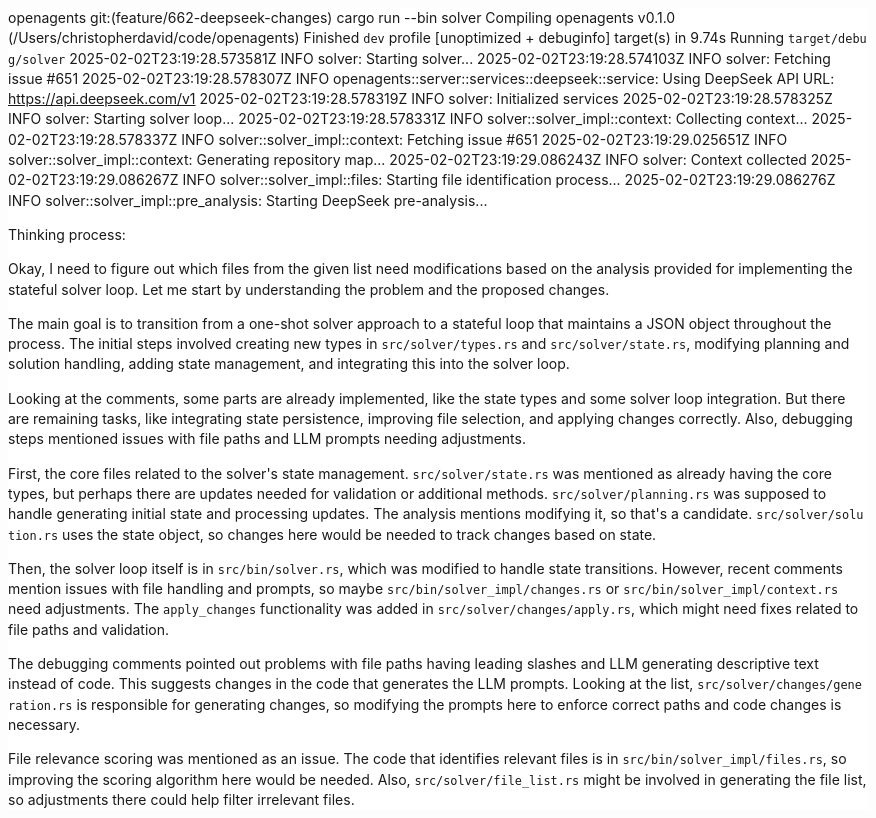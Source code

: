   openagents git:(feature/662-deepseek-changes) cargo run --bin solver
   Compiling openagents v0.1.0 (/Users/christopherdavid/code/openagents)
    Finished `dev` profile [unoptimized + debuginfo] target(s) in 9.74s
     Running `target/debug/solver`
2025-02-02T23:19:28.573581Z  INFO solver: Starting solver...
2025-02-02T23:19:28.574103Z  INFO solver: Fetching issue #651
2025-02-02T23:19:28.578307Z  INFO openagents::server::services::deepseek::service: Using DeepSeek API URL: https://api.deepseek.com/v1
2025-02-02T23:19:28.578319Z  INFO solver: Initialized services
2025-02-02T23:19:28.578325Z  INFO solver: Starting solver loop...
2025-02-02T23:19:28.578331Z  INFO solver::solver_impl::context: Collecting context...
2025-02-02T23:19:28.578337Z  INFO solver::solver_impl::context: Fetching issue #651
2025-02-02T23:19:29.025651Z  INFO solver::solver_impl::context: Generating repository map...
2025-02-02T23:19:29.086243Z  INFO solver: Context collected
2025-02-02T23:19:29.086267Z  INFO solver::solver_impl::files: Starting file identification process...
2025-02-02T23:19:29.086276Z  INFO solver::solver_impl::pre_analysis: Starting DeepSeek pre-analysis...

Thinking process:

Okay, I need to figure out which files from the given list need modifications based on the analysis provided for implementing the stateful solver loop. Let me start by understanding the problem and the proposed changes.

The main goal is to transition from a one-shot solver approach to a stateful loop that maintains a JSON object throughout the process. The initial steps involved creating new types in `src/solver/types.rs` and `src/solver/state.rs`, modifying planning and solution handling, adding state management, and integrating this into the solver loop.

Looking at the comments, some parts are already implemented, like the state types and some solver loop integration. But there are remaining tasks, like integrating state persistence, improving file selection, and applying changes correctly. Also, debugging steps mentioned issues with file paths and LLM prompts needing adjustments.

First, the core files related to the solver's state management. `src/solver/state.rs` was mentioned as already having the core types, but perhaps there are updates needed for validation or additional methods. `src/solver/planning.rs` was supposed to handle generating initial state and processing updates. The analysis mentions modifying it, so that's a candidate. `src/solver/solution.rs` uses the state object, so changes here would be needed to track changes based on state.

Then, the solver loop itself is in `src/bin/solver.rs`, which was modified to handle state transitions. However, recent comments mention issues with file handling and prompts, so maybe `src/bin/solver_impl/changes.rs` or `src/bin/solver_impl/context.rs` need adjustments. The `apply_changes` functionality was added in `src/solver/changes/apply.rs`, which might need fixes related to file paths and validation.

The debugging comments pointed out problems with file paths having leading slashes and LLM generating descriptive text instead of code. This suggests changes in the code that generates the LLM prompts. Looking at the list, `src/solver/changes/generation.rs` is responsible for generating changes, so modifying the prompts here to enforce correct paths and code changes is necessary.

File relevance scoring was mentioned as an issue. The code that identifies relevant files is in `src/bin/solver_impl/files.rs`, so improving the scoring algorithm here would be needed. Also, `src/solver/file_list.rs` might be involved in generating the file list, so adjustments there could help filter irrelevant files.
